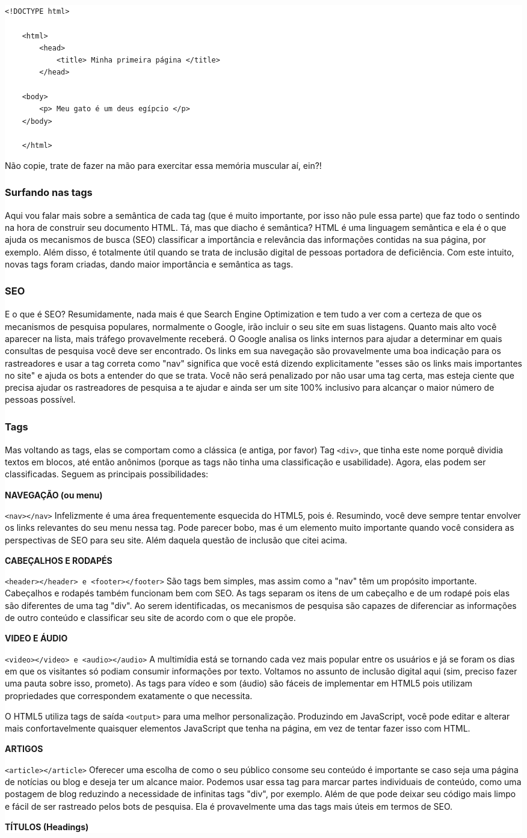 ```
<!DOCTYPE html>

    <html>
        <head>
            <title> Minha primeira página </title>
        </head>

    <body>
        <p> Meu gato é um deus egípcio </p>
    </body>

    </html>

```

Não copie, trate de fazer na mão para exercitar essa memória muscular aí, ein?!

### Surfando nas tags

Aqui vou falar mais sobre a semântica de cada tag (que é muito importante, por isso não pule essa parte) que faz todo o sentindo na hora de construir seu documento HTML. Tá, mas que diacho é semântica? HTML é uma linguagem semântica e ela é o que ajuda os mecanismos de busca (SEO) classificar a importância e relevância das informações contidas na sua página, por exemplo. Além disso, é totalmente útil quando se trata de inclusão digital de pessoas portadora de deficiência. Com este intuito, novas tags foram criadas, dando maior importância e semântica as tags. 

### SEO

E o que é SEO? Resumidamente, nada mais é que Search Engine Optimization e tem tudo a ver com a certeza de que os mecanismos de pesquisa populares, normalmente o Google, irão incluir o seu site em suas listagens. Quanto mais alto você aparecer na lista, mais tráfego provavelmente receberá. O Google analisa os links internos para ajudar a determinar em quais consultas de pesquisa você deve ser encontrado. Os links em sua navegação são provavelmente uma boa indicação para os rastreadores e usar a tag correta como "nav" significa que você está dizendo explicitamente "esses são os links mais importantes no site" e ajuda os bots a entender do que se trata. Você não será penalizado por não usar uma tag certa, mas esteja ciente que precisa ajudar os rastreadores de pesquisa a te ajudar e ainda ser um site 100% inclusivo para alcançar o maior número de pessoas possível.

### Tags

Mas voltando as tags, elas se comportam como a clássica (e antiga, por favor) Tag ```<div>```, que tinha este nome porquê dividia textos em blocos, até então anônimos (porque as tags não tinha uma classificação e usabilidade). Agora, elas podem ser classificadas. Seguem as principais possibilidades:

**NAVEGAÇÃO (ou menu)** 

```<nav></nav>``` Infelizmente é uma área frequentemente esquecida do HTML5, pois é. Resumindo, você deve sempre tentar envolver os links relevantes do seu menu nessa tag. Pode parecer bobo, mas é um elemento muito importante quando você considera as perspectivas de SEO para seu site. Além daquela questão de inclusão que citei acima.

**CABEÇALHOS E RODAPÉS**

```<header></header> e <footer></footer>``` São tags bem simples, mas assim como a "nav" têm um propósito importante. Cabeçalhos e rodapés também funcionam bem com SEO. As tags separam os itens de um cabeçalho e de um rodapé pois elas são diferentes de uma tag "div". Ao serem identificadas, os mecanismos de pesquisa são capazes de diferenciar as informações de outro conteúdo e classificar seu site de acordo com o que ele propõe.

**VIDEO E ÁUDIO** 

```<video></video> e <audio></audio>``` A multimídia está se tornando cada vez mais popular entre os usuários e já se foram os dias em que os visitantes só podiam consumir informações por texto. Voltamos no assunto de inclusão digital aqui (sim, preciso fazer uma pauta sobre isso, prometo). As tags para vídeo e som (áudio) são fáceis de implementar em HTML5 pois utilizam propriedades que correspondem exatamente o que necessita. 

O HTML5 utiliza tags de saída ```<output>``` para uma melhor personalização. Produzindo em JavaScript, você pode editar e alterar mais confortavelmente quaisquer elementos JavaScript que tenha na página, em vez de tentar fazer isso com HTML. 

**ARTIGOS**

```<article></article>``` Oferecer uma escolha de como o seu público consome seu conteúdo é importante se caso seja uma página de notícias ou blog e deseja ter um alcance maior. Podemos usar essa tag para marcar partes individuais de conteúdo, como uma postagem de blog reduzindo a necessidade de infinitas tags "div", por exemplo. Além de que pode deixar seu código mais limpo e fácil de ser rastreado pelos bots de pesquisa. Ela é provavelmente uma das tags mais úteis em termos de SEO.

**TÍTULOS (Headings)** 
```